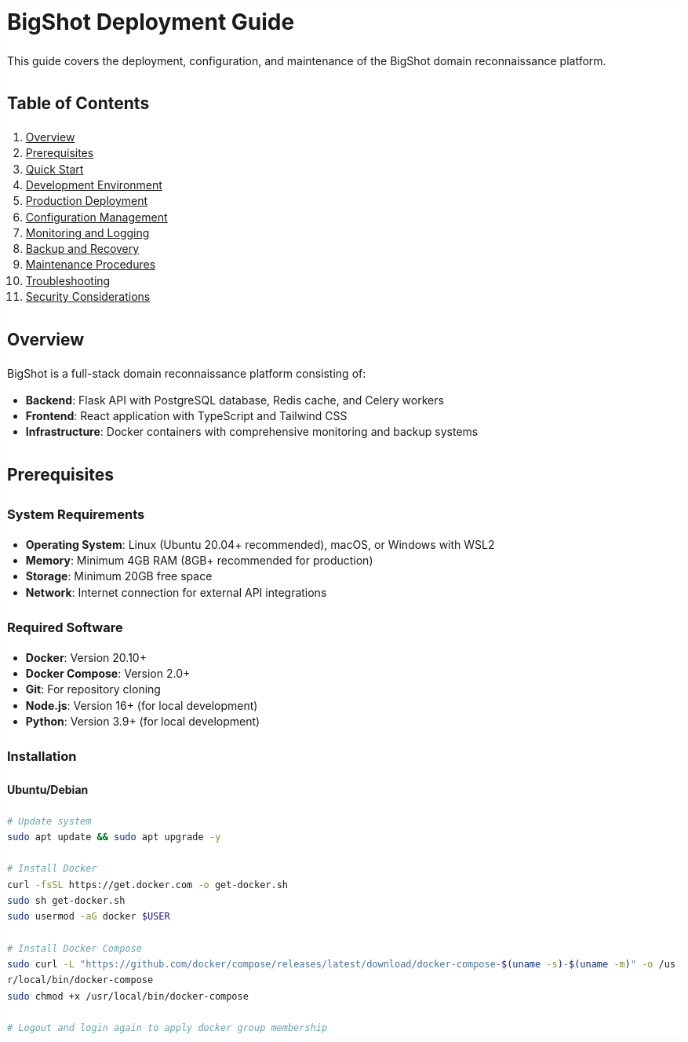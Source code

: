 # BigShot Deployment Guide

This guide covers the deployment, configuration, and maintenance of the BigShot domain reconnaissance platform.

## Table of Contents

1. [Overview](#overview)
2. [Prerequisites](#prerequisites)
3. [Quick Start](#quick-start)
4. [Development Environment](#development-environment)
5. [Production Deployment](#production-deployment)
6. [Configuration Management](#configuration-management)
7. [Monitoring and Logging](#monitoring-and-logging)
8. [Backup and Recovery](#backup-and-recovery)
9. [Maintenance Procedures](#maintenance-procedures)
10. [Troubleshooting](#troubleshooting)
11. [Security Considerations](#security-considerations)

## Overview

BigShot is a full-stack domain reconnaissance platform consisting of:
- **Backend**: Flask API with PostgreSQL database, Redis cache, and Celery workers
- **Frontend**: React application with TypeScript and Tailwind CSS
- **Infrastructure**: Docker containers with comprehensive monitoring and backup systems

## Prerequisites

### System Requirements

- **Operating System**: Linux (Ubuntu 20.04+ recommended), macOS, or Windows with WSL2
- **Memory**: Minimum 4GB RAM (8GB+ recommended for production)
- **Storage**: Minimum 20GB free space
- **Network**: Internet connection for external API integrations

### Required Software

- **Docker**: Version 20.10+
- **Docker Compose**: Version 2.0+
- **Git**: For repository cloning
- **Node.js**: Version 16+ (for local development)
- **Python**: Version 3.9+ (for local development)

### Installation

#### Ubuntu/Debian
```bash
# Update system
sudo apt update && sudo apt upgrade -y

# Install Docker
curl -fsSL https://get.docker.com -o get-docker.sh
sudo sh get-docker.sh
sudo usermod -aG docker $USER

# Install Docker Compose
sudo curl -L "https://github.com/docker/compose/releases/latest/download/docker-compose-$(uname -s)-$(uname -m)" -o /usr/local/bin/docker-compose
sudo chmod +x /usr/local/bin/docker-compose

# Logout and login again to apply docker group membership
```